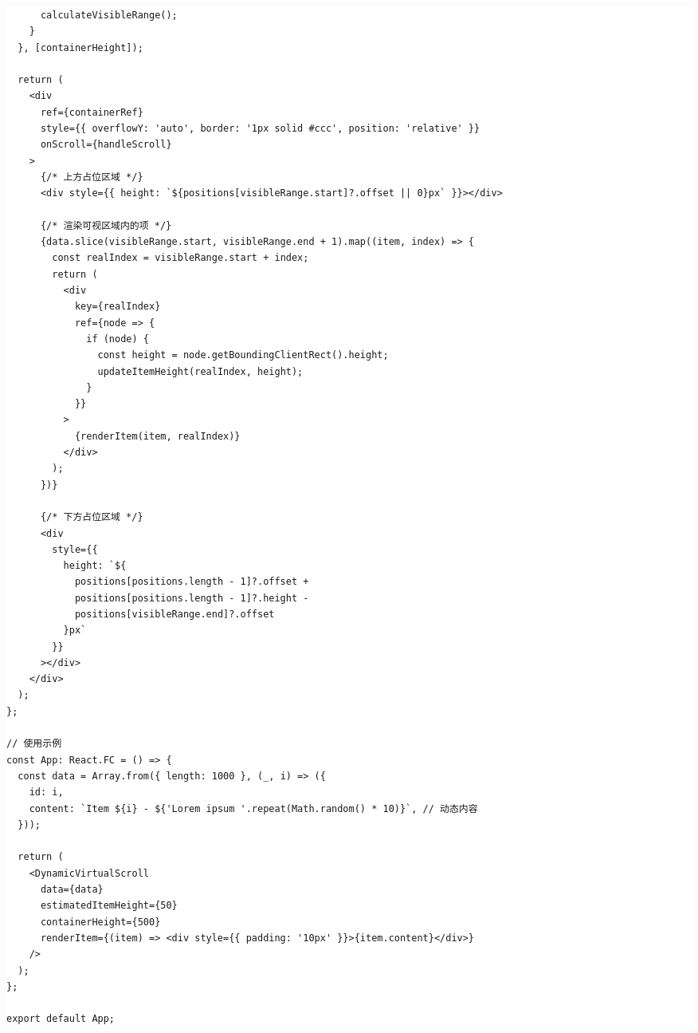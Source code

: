 ```tsx
      calculateVisibleRange();
    }
  }, [containerHeight]);

  return (
    <div
      ref={containerRef}
      style={{ overflowY: 'auto', border: '1px solid #ccc', position: 'relative' }}
      onScroll={handleScroll}
    >
      {/* 上方占位区域 */}
      <div style={{ height: `${positions[visibleRange.start]?.offset || 0}px` }}></div>

      {/* 渲染可视区域内的项 */}
      {data.slice(visibleRange.start, visibleRange.end + 1).map((item, index) => {
        const realIndex = visibleRange.start + index;
        return (
          <div
            key={realIndex}
            ref={node => {
              if (node) {
                const height = node.getBoundingClientRect().height;
                updateItemHeight(realIndex, height);
              }
            }}
          >
            {renderItem(item, realIndex)}
          </div>
        );
      })}

      {/* 下方占位区域 */}
      <div
        style={{
          height: `${
            positions[positions.length - 1]?.offset +
            positions[positions.length - 1]?.height -
            positions[visibleRange.end]?.offset
          }px`
        }}
      ></div>
    </div>
  );
};

// 使用示例
const App: React.FC = () => {
  const data = Array.from({ length: 1000 }, (_, i) => ({
    id: i,
    content: `Item ${i} - ${'Lorem ipsum '.repeat(Math.random() * 10)}`, // 动态内容
  }));

  return (
    <DynamicVirtualScroll
      data={data}
      estimatedItemHeight={50}
      containerHeight={500}
      renderItem={(item) => <div style={{ padding: '10px' }}>{item.content}</div>}
    />
  );
};

export default App;
```